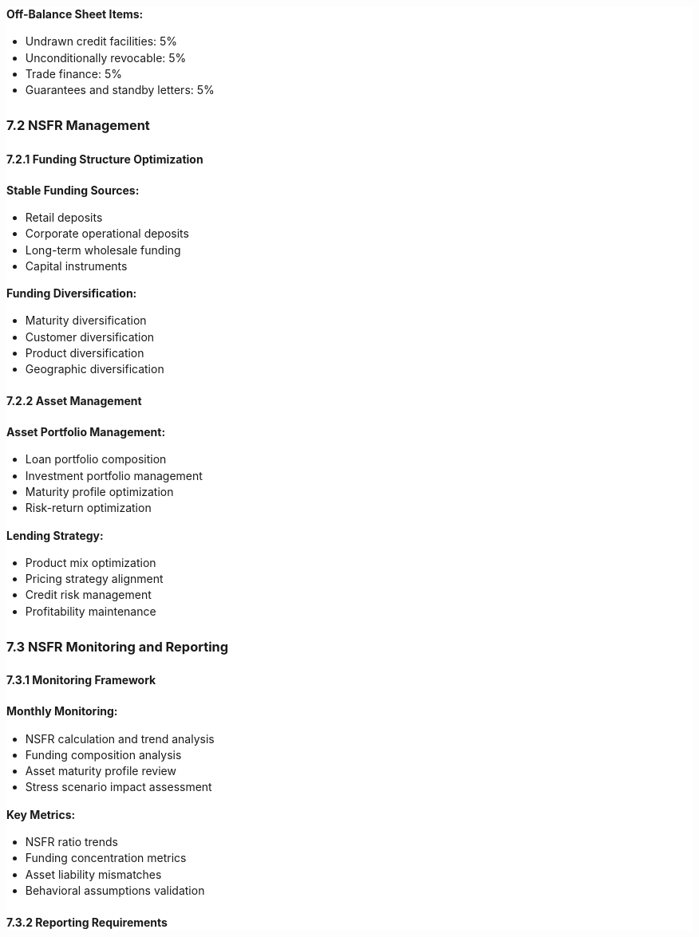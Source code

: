 **Off-Balance Sheet Items:**
- Undrawn credit facilities: 5%
- Unconditionally revocable: 5%
- Trade finance: 5%
- Guarantees and standby letters: 5%

### 7.2 NSFR Management

#### 7.2.1 Funding Structure Optimization

**Stable Funding Sources:**
- Retail deposits
- Corporate operational deposits
- Long-term wholesale funding
- Capital instruments

**Funding Diversification:**
- Maturity diversification
- Customer diversification
- Product diversification
- Geographic diversification

#### 7.2.2 Asset Management

**Asset Portfolio Management:**
- Loan portfolio composition
- Investment portfolio management
- Maturity profile optimization
- Risk-return optimization

**Lending Strategy:**
- Product mix optimization
- Pricing strategy alignment
- Credit risk management
- Profitability maintenance

### 7.3 NSFR Monitoring and Reporting

#### 7.3.1 Monitoring Framework

**Monthly Monitoring:**
- NSFR calculation and trend analysis
- Funding composition analysis
- Asset maturity profile review
- Stress scenario impact assessment

**Key Metrics:**
- NSFR ratio trends
- Funding concentration metrics
- Asset liability mismatches
- Behavioral assumptions validation

#### 7.3.2 Reporting Requirements
